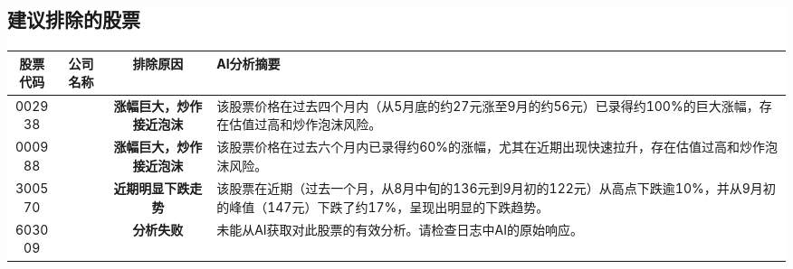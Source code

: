 ## 建议排除的股票

| 股票代码 | 公司名称 | 排除原因 | AI分析摘要 |
|:---:|:---:|:---:|:---|
| 002938 |  | **涨幅巨大，炒作接近泡沫** | 该股票价格在过去四个月内（从5月底的约27元涨至9月的约56元）已录得约100%的巨大涨幅，存在估值过高和炒作泡沫风险。 |
| 000988 |  | **涨幅巨大，炒作接近泡沫** | 该股票价格在过去六个月内已录得约60%的涨幅，尤其在近期出现快速拉升，存在估值过高和炒作泡沫风险。 |
| 300570 |  | **近期明显下跌走势** | 该股票在近期（过去一个月，从8月中旬的136元到9月初的122元）从高点下跌逾10%，并从9月初的峰值（147元）下跌了约17%，呈现出明显的下跌趋势。 |
| 603009 |  | **分析失败** | 未能从AI获取对此股票的有效分析。请检查日志中AI的原始响应。 |
